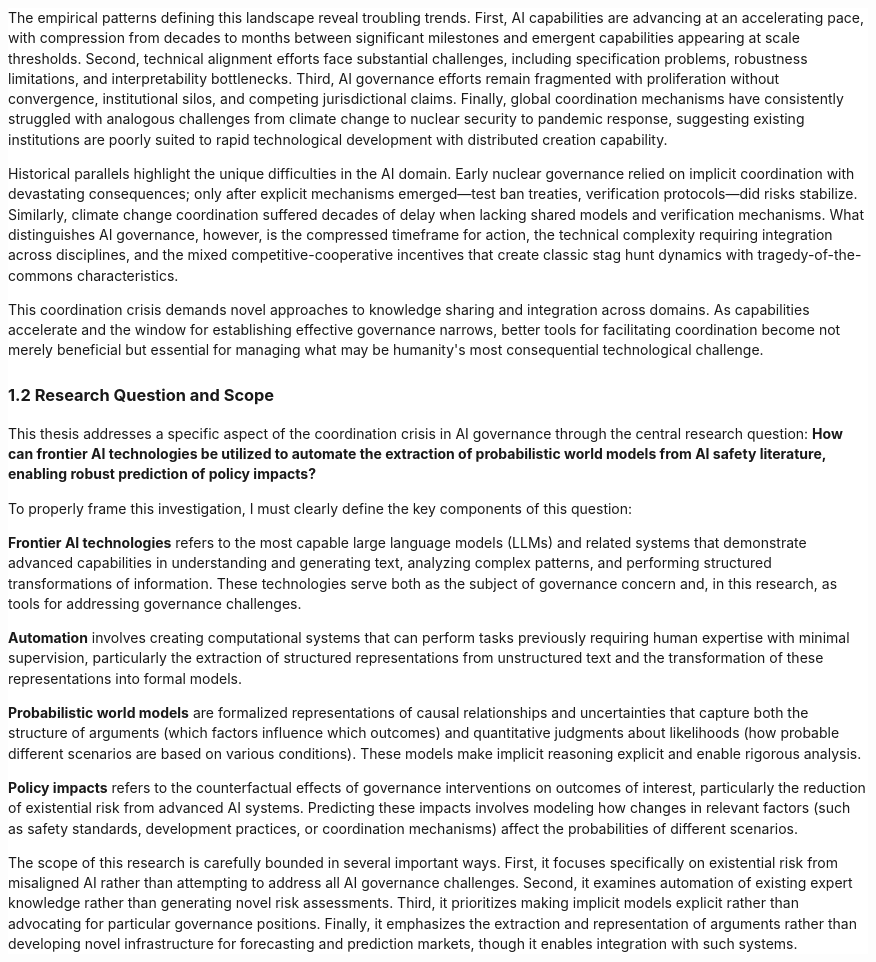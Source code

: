 The empirical patterns defining this landscape reveal troubling trends. First, AI capabilities are advancing at an accelerating pace, with compression from decades to months between significant milestones and emergent capabilities appearing at scale thresholds. Second, technical alignment efforts face substantial challenges, including specification problems, robustness limitations, and interpretability bottlenecks. Third, AI governance efforts remain fragmented with proliferation without convergence, institutional silos, and competing jurisdictional claims. Finally, global coordination mechanisms have consistently struggled with analogous challenges from climate change to nuclear security to pandemic response, suggesting existing institutions are poorly suited to rapid technological development with distributed creation capability.

Historical parallels highlight the unique difficulties in the AI domain. Early nuclear governance relied on implicit coordination with devastating consequences; only after explicit mechanisms emerged—test ban treaties, verification protocols—did risks stabilize. Similarly, climate change coordination suffered decades of delay when lacking shared models and verification mechanisms. What distinguishes AI governance, however, is the compressed timeframe for action, the technical complexity requiring integration across disciplines, and the mixed competitive-cooperative incentives that create classic stag hunt dynamics with tragedy-of-the-commons characteristics.

This coordination crisis demands novel approaches to knowledge sharing and integration across domains. As capabilities accelerate and the window for establishing effective governance narrows, better tools for facilitating coordination become not merely beneficial but essential for managing what may be humanity's most consequential technological challenge.

### 1.2 Research Question and Scope

This thesis addresses a specific aspect of the coordination crisis in AI governance through the central research question: **How can frontier AI technologies be utilized to automate the extraction of probabilistic world models from AI safety literature, enabling robust prediction of policy impacts?**

To properly frame this investigation, I must clearly define the key components of this question:

**Frontier AI technologies** refers to the most capable large language models (LLMs) and related systems that demonstrate advanced capabilities in understanding and generating text, analyzing complex patterns, and performing structured transformations of information. These technologies serve both as the subject of governance concern and, in this research, as tools for addressing governance challenges.

**Automation** involves creating computational systems that can perform tasks previously requiring human expertise with minimal supervision, particularly the extraction of structured representations from unstructured text and the transformation of these representations into formal models.

**Probabilistic world models** are formalized representations of causal relationships and uncertainties that capture both the structure of arguments (which factors influence which outcomes) and quantitative judgments about likelihoods (how probable different scenarios are based on various conditions). These models make implicit reasoning explicit and enable rigorous analysis.

**Policy impacts** refers to the counterfactual effects of governance interventions on outcomes of interest, particularly the reduction of existential risk from advanced AI systems. Predicting these impacts involves modeling how changes in relevant factors (such as safety standards, development practices, or coordination mechanisms) affect the probabilities of different scenarios.

The scope of this research is carefully bounded in several important ways. First, it focuses specifically on existential risk from misaligned AI rather than attempting to address all AI governance challenges. Second, it examines automation of existing expert knowledge rather than generating novel risk assessments. Third, it prioritizes making implicit models explicit rather than advocating for particular governance positions. Finally, it emphasizes the extraction and representation of arguments rather than developing novel infrastructure for forecasting and prediction markets, though it enables integration with such systems.
